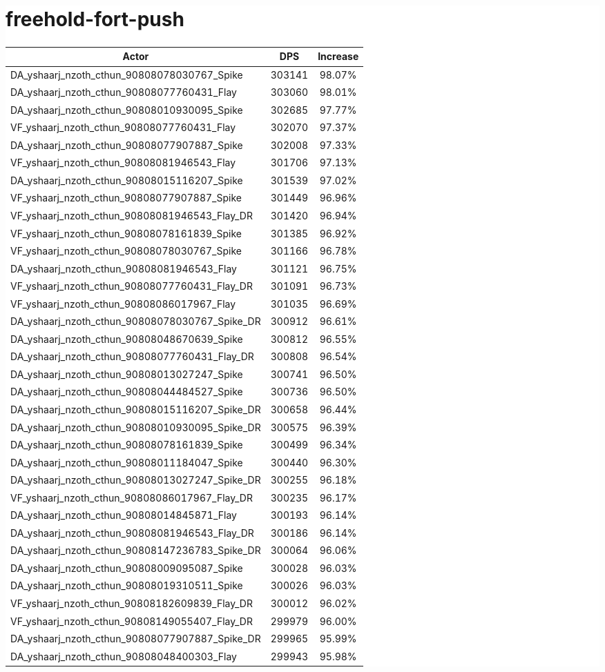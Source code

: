 # freehold-fort-push
| Actor | DPS | Increase |
|---|:---:|:---:|
|DA_yshaarj_nzoth_cthun_90808078030767_Spike|303141|98.07%|
|DA_yshaarj_nzoth_cthun_90808077760431_Flay|303060|98.01%|
|DA_yshaarj_nzoth_cthun_90808010930095_Spike|302685|97.77%|
|VF_yshaarj_nzoth_cthun_90808077760431_Flay|302070|97.37%|
|DA_yshaarj_nzoth_cthun_90808077907887_Spike|302008|97.33%|
|VF_yshaarj_nzoth_cthun_90808081946543_Flay|301706|97.13%|
|DA_yshaarj_nzoth_cthun_90808015116207_Spike|301539|97.02%|
|VF_yshaarj_nzoth_cthun_90808077907887_Spike|301449|96.96%|
|VF_yshaarj_nzoth_cthun_90808081946543_Flay_DR|301420|96.94%|
|VF_yshaarj_nzoth_cthun_90808078161839_Spike|301385|96.92%|
|VF_yshaarj_nzoth_cthun_90808078030767_Spike|301166|96.78%|
|DA_yshaarj_nzoth_cthun_90808081946543_Flay|301121|96.75%|
|VF_yshaarj_nzoth_cthun_90808077760431_Flay_DR|301091|96.73%|
|VF_yshaarj_nzoth_cthun_90808086017967_Flay|301035|96.69%|
|DA_yshaarj_nzoth_cthun_90808078030767_Spike_DR|300912|96.61%|
|DA_yshaarj_nzoth_cthun_90808048670639_Spike|300812|96.55%|
|DA_yshaarj_nzoth_cthun_90808077760431_Flay_DR|300808|96.54%|
|DA_yshaarj_nzoth_cthun_90808013027247_Spike|300741|96.50%|
|DA_yshaarj_nzoth_cthun_90808044484527_Spike|300736|96.50%|
|DA_yshaarj_nzoth_cthun_90808015116207_Spike_DR|300658|96.44%|
|DA_yshaarj_nzoth_cthun_90808010930095_Spike_DR|300575|96.39%|
|DA_yshaarj_nzoth_cthun_90808078161839_Spike|300499|96.34%|
|DA_yshaarj_nzoth_cthun_90808011184047_Spike|300440|96.30%|
|DA_yshaarj_nzoth_cthun_90808013027247_Spike_DR|300255|96.18%|
|VF_yshaarj_nzoth_cthun_90808086017967_Flay_DR|300235|96.17%|
|DA_yshaarj_nzoth_cthun_90808014845871_Flay|300193|96.14%|
|DA_yshaarj_nzoth_cthun_90808081946543_Flay_DR|300186|96.14%|
|DA_yshaarj_nzoth_cthun_90808147236783_Spike_DR|300064|96.06%|
|DA_yshaarj_nzoth_cthun_90808009095087_Spike|300028|96.03%|
|DA_yshaarj_nzoth_cthun_90808019310511_Spike|300026|96.03%|
|VF_yshaarj_nzoth_cthun_90808182609839_Flay_DR|300012|96.02%|
|VF_yshaarj_nzoth_cthun_90808149055407_Flay_DR|299979|96.00%|
|DA_yshaarj_nzoth_cthun_90808077907887_Spike_DR|299965|95.99%|
|DA_yshaarj_nzoth_cthun_90808048400303_Flay|299943|95.98%|